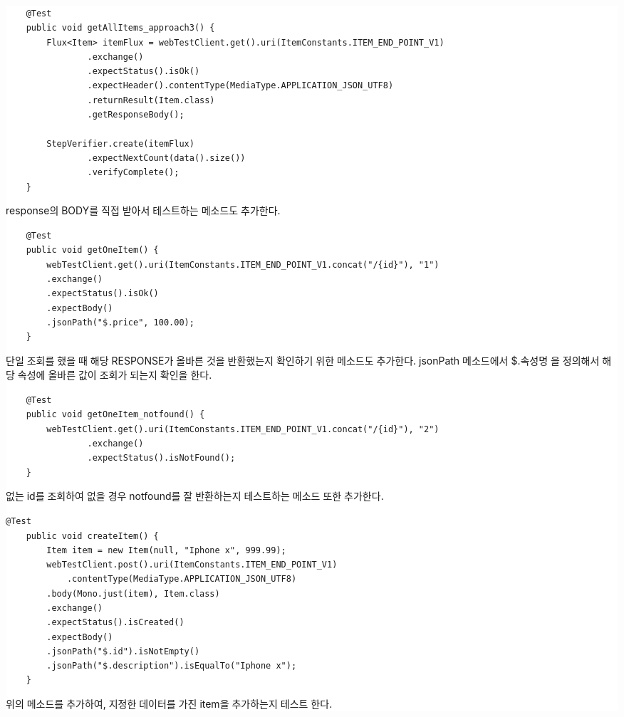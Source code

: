 ```
    @Test
    public void getAllItems_approach3() {
        Flux<Item> itemFlux = webTestClient.get().uri(ItemConstants.ITEM_END_POINT_V1)
                .exchange()
                .expectStatus().isOk()
                .expectHeader().contentType(MediaType.APPLICATION_JSON_UTF8)
                .returnResult(Item.class)
                .getResponseBody();

        StepVerifier.create(itemFlux)
                .expectNextCount(data().size())
                .verifyComplete();
    }
```
response의 BODY를 직접 받아서 테스트하는 메소드도 추가한다.

```
    @Test
    public void getOneItem() {
        webTestClient.get().uri(ItemConstants.ITEM_END_POINT_V1.concat("/{id}"), "1")
        .exchange()
        .expectStatus().isOk()
        .expectBody()
        .jsonPath("$.price", 100.00);
    }
```
단일 조회를 했을 때 해당 RESPONSE가 올바른 것을 반환했는지 확인하기 위한 메소드도 추가한다. jsonPath 메소드에서 $.속성명 을 정의해서 해당 속성에 올바른 값이 조회가 되는지 확인을 한다.

```
    @Test
    public void getOneItem_notfound() {
        webTestClient.get().uri(ItemConstants.ITEM_END_POINT_V1.concat("/{id}"), "2")
                .exchange()
                .expectStatus().isNotFound();
    }
```
없는 id를 조회하여 없을 경우 notfound를 잘 반환하는지 테스트하는 메소드 또한 추가한다.

```
@Test
    public void createItem() {
        Item item = new Item(null, "Iphone x", 999.99);
        webTestClient.post().uri(ItemConstants.ITEM_END_POINT_V1)
            .contentType(MediaType.APPLICATION_JSON_UTF8)
        .body(Mono.just(item), Item.class)
        .exchange()
        .expectStatus().isCreated()
        .expectBody()
        .jsonPath("$.id").isNotEmpty()
        .jsonPath("$.description").isEqualTo("Iphone x");
    }
```
위의 메소드를 추가하여, 지정한 데이터를 가진 item을 추가하는지 테스트 한다.
